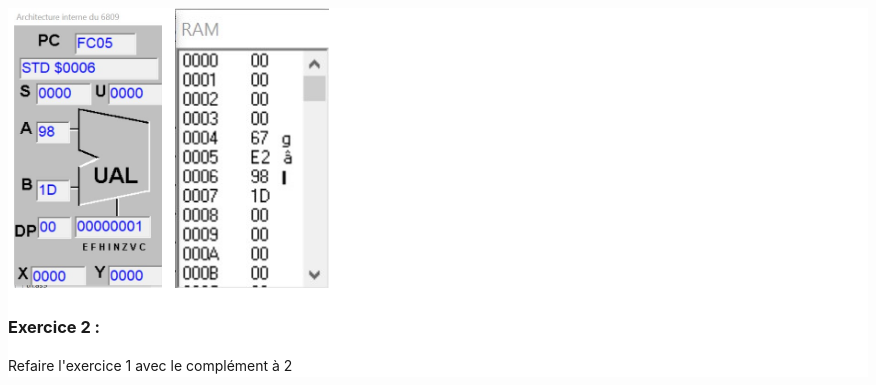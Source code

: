 <img width="160" height="280" src="images/1-3.jpg" alt="1-3" />

<img width="160" height="280" src="images/1-4.jpg" alt="1-4" />



### Exercice 2 :
Refaire l'exercice 1 avec le complément à 2
